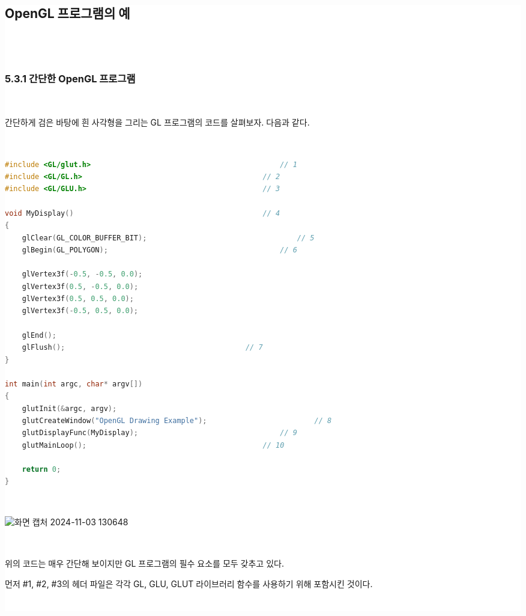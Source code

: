 ## OpenGL 프로그램의 예

</br>
</br>

### 5.3.1 간단한 OpenGL 프로그램

</br>

간단하게 검은 바탕에 흰 사각형을 그리는 GL 프로그램의 코드를 살펴보자. 다음과 같다.

</br>

```C
#include <GL/glut.h>											// 1
#include <GL/GL.h>											// 2
#include <GL/GLU.h>											// 3

void MyDisplay()											// 4
{
	glClear(GL_COLOR_BUFFER_BIT);									// 5
	glBegin(GL_POLYGON);										// 6

	glVertex3f(-0.5, -0.5, 0.0);
	glVertex3f(0.5, -0.5, 0.0);
	glVertex3f(0.5, 0.5, 0.0);
	glVertex3f(-0.5, 0.5, 0.0);

	glEnd();
	glFlush();											// 7
}

int main(int argc, char* argv[])
{
	glutInit(&argc, argv);
	glutCreateWindow("OpenGL Drawing Example");							// 8
	glutDisplayFunc(MyDisplay);									// 9
	glutMainLoop();											// 10

	return 0;
}
```
</br>

![화면 캡처 2024-11-03 130648](https://github.com/user-attachments/assets/4765fea3-51b6-4b38-ae0e-2a26feee33f9)

</br>

위의 코드는 매우 간단해 보이지만 GL 프로그램의 필수 요소를 모두 갖추고 있다.

먼저 #1, #2, #3의 헤더 파일은 각각 GL, GLU, GLUT 라이브러리 함수를 사용하기 위해 포함시킨 것이다.

</br>

